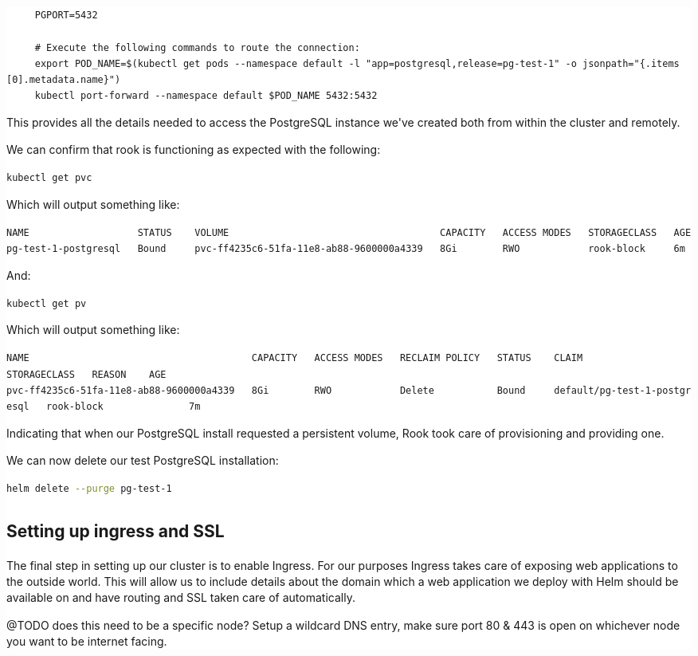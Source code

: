 ```
     PGPORT=5432

     # Execute the following commands to route the connection:
     export POD_NAME=$(kubectl get pods --namespace default -l "app=postgresql,release=pg-test-1" -o jsonpath="{.items[0].metadata.name}")
     kubectl port-forward --namespace default $POD_NAME 5432:5432
```

This provides all the details needed to access the PostgreSQL instance we've created both from within the cluster and remotely.

We can confirm that rook is functioning as expected with the following:

```bash
kubectl get pvc
```

Which will output something like:

```bash
NAME                   STATUS    VOLUME                                     CAPACITY   ACCESS MODES   STORAGECLASS   AGE
pg-test-1-postgresql   Bound     pvc-ff4235c6-51fa-11e8-ab88-9600000a4339   8Gi        RWO            rook-block     6m
```

And:

```bash
kubectl get pv
```

Which will output something like:

```
NAME                                       CAPACITY   ACCESS MODES   RECLAIM POLICY   STATUS    CLAIM                          STORAGECLASS   REASON    AGE
pvc-ff4235c6-51fa-11e8-ab88-9600000a4339   8Gi        RWO            Delete           Bound     default/pg-test-1-postgresql   rook-block               7m
```

Indicating that when our PostgreSQL install requested a persistent volume, Rook took care of provisioning and providing one.

We can now delete our test PostgreSQL installation:

```bash
helm delete --purge pg-test-1
```

## Setting up ingress and SSL

The final step in setting up our cluster is to enable Ingress. For our purposes Ingress takes care of exposing web applications to the outside world. This will allow us to include details about the domain which a web application we deploy with Helm should be available on and have routing and SSL taken care of automatically.

@TODO does this need to be a specific node? Setup a wildcard DNS entry, make sure port 80 & 443 is open on whichever node you want to be internet facing.
